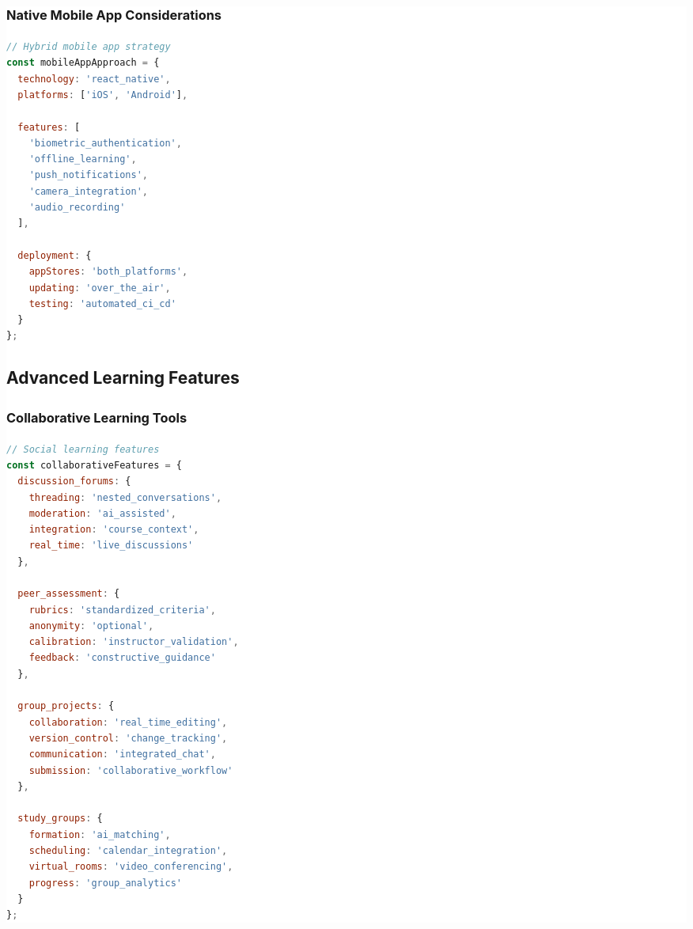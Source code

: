 ### Native Mobile App Considerations

```javascript
// Hybrid mobile app strategy
const mobileAppApproach = {
  technology: 'react_native',
  platforms: ['iOS', 'Android'],
  
  features: [
    'biometric_authentication',
    'offline_learning',
    'push_notifications',
    'camera_integration',
    'audio_recording'
  ],
  
  deployment: {
    appStores: 'both_platforms',
    updating: 'over_the_air',
    testing: 'automated_ci_cd'
  }
};
```

## Advanced Learning Features

### Collaborative Learning Tools

```javascript
// Social learning features
const collaborativeFeatures = {
  discussion_forums: {
    threading: 'nested_conversations',
    moderation: 'ai_assisted',
    integration: 'course_context',
    real_time: 'live_discussions'
  },
  
  peer_assessment: {
    rubrics: 'standardized_criteria',
    anonymity: 'optional',
    calibration: 'instructor_validation',
    feedback: 'constructive_guidance'
  },
  
  group_projects: {
    collaboration: 'real_time_editing',
    version_control: 'change_tracking',
    communication: 'integrated_chat',
    submission: 'collaborative_workflow'
  },
  
  study_groups: {
    formation: 'ai_matching',
    scheduling: 'calendar_integration',
    virtual_rooms: 'video_conferencing',
    progress: 'group_analytics'
  }
};
```
